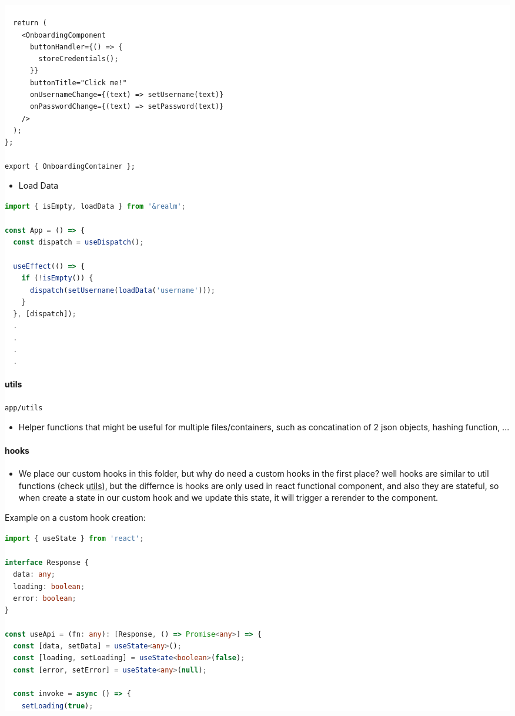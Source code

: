 ```tsx

  return (
    <OnboardingComponent
      buttonHandler={() => {
        storeCredentials();
      }}
      buttonTitle="Click me!"
      onUsernameChange={(text) => setUsername(text)}
      onPasswordChange={(text) => setPassword(text)}
    />
  );
};

export { OnboardingContainer };
```

- Load Data

```js
import { isEmpty, loadData } from '&realm';

const App = () => {
  const dispatch = useDispatch();

  useEffect(() => {
    if (!isEmpty()) {
      dispatch(setUsername(loadData('username')));
    }
  }, [dispatch]);
  .
  .
  .
  .
```

#### utils

`app/utils`

- Helper functions that might be useful for multiple files/containers, such as concatination of 2 json objects, hashing function, ...

#### hooks

- We place our custom hooks in this folder, but why do need a custom hooks in the first place? well hooks are similar to util functions (check [utils](#markdown-header-utils)), but the differnce is hooks are only used in react functional component, and also they are stateful, so when create a state in our custom hook and we update this state, it will trigger a rerender to the component.

Example on a custom hook creation:

```ts
import { useState } from 'react';

interface Response {
  data: any;
  loading: boolean;
  error: boolean;
}

const useApi = (fn: any): [Response, () => Promise<any>] => {
  const [data, setData] = useState<any>();
  const [loading, setLoading] = useState<boolean>(false);
  const [error, setError] = useState<any>(null);

  const invoke = async () => {
    setLoading(true);
```